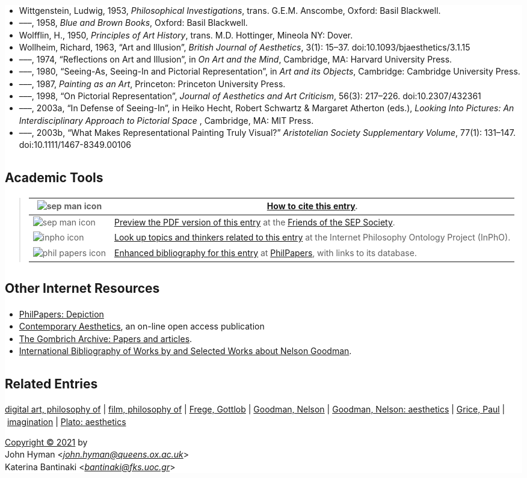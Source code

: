 * Wittgenstein, Ludwig, 1953, *Philosophical Investigations*, trans. G.E.M. Anscombe, Oxford: Basil Blackwell.
* –––, 1958, *Blue and Brown Books*, Oxford: Basil Blackwell.
* Wolfflin, H., 1950, *Principles of Art History*, trans. M.D. Hottinger, Mineola NY: Dover.
* Wollheim, Richard, 1963, “Art and Illusion”, *British Journal of Aesthetics*, 3(1): 15–37. doi:10.1093/bjaesthetics/3.1.15
* –––, 1974, “Reflections on Art and Illusion”, in *On Art and the Mind*, Cambridge, MA: Harvard University Press.
* –––, 1980, “Seeing-As, Seeing-In and Pictorial Representation”, in *Art and its Objects*, Cambridge: Cambridge University Press.
* –––, 1987, *Painting as an Art*, Princeton: Princeton University Press.
* –––, 1998, “On Pictorial Representation”, *Journal of Aesthetics and Art Criticism*, 56(3): 217–226. doi:10.2307/432361
* –––, 2003a, “In Defense of Seeing-In”, in Heiko Hecht, Robert Schwartz & Margaret Atherton (eds.), *Looking Into Pictures: An Interdisciplinary Approach to Pictorial Space* , Cambridge, MA: MIT Press.
* –––, 2003b, “What Makes Representational Painting Truly Visual?” *Aristotelian Society Supplementary Volume*, 77(1): 131–147. doi:10.1111/1467-8349.00106

## Academic Tools

> | ![sep man icon](https://plato.stanford.edu/symbols/sepman-icon.jpg) | [How to cite this entry](https://plato.stanford.edu/cgi-bin/encyclopedia/archinfo.cgi?entry=depiction). |
> | --- | --- |
> | ![sep man icon](https://plato.stanford.edu/symbols/sepman-icon.jpg) | [Preview the PDF version of this entry](https://leibniz.stanford.edu/friends/preview/depiction/) at the [Friends of the SEP Society](https://leibniz.stanford.edu/friends/). |
> | ![inpho icon](https://plato.stanford.edu/symbols/inpho.png) | [Look up topics and thinkers related to this entry](https://www.inphoproject.org/entity?sep=depiction&redirect=True) at the Internet Philosophy Ontology Project (InPhO). |
> | ![phil papers icon](https://plato.stanford.edu/symbols/pp.gif) | [Enhanced bibliography for this entry](https://philpapers.org/sep/depiction/) at [PhilPapers](https://philpapers.org/), with links to its database. |

## Other Internet Resources

* [PhilPapers: Depiction](https://philpapers.org/browse/depiction)
* [Contemporary Aesthetics](http://www.contempaesthetics.org/), an on-line open access publication
* [The Gombrich Archive: Papers and articles](https://gombrich.co.uk/papers-and-articles/).
* [International Bibliography of Works by and Selected Works about Nelson Goodman](http://homepages.inf.ed.ac.uk/jlee/hcrc/GoodmanBib.html).

## Related Entries

[digital art, philosophy of](https://plato.stanford.edu/entries/digital-art/) | [film, philosophy of](https://plato.stanford.edu/entries/film/) | [Frege, Gottlob](https://plato.stanford.edu/entries/frege/) | [Goodman, Nelson](https://plato.stanford.edu/entries/goodman/) | [Goodman, Nelson: aesthetics](https://plato.stanford.edu/entries/goodman-aesthetics/) | [Grice, Paul](https://plato.stanford.edu/entries/grice/) | [imagination](https://plato.stanford.edu/entries/imagination/) | [Plato: aesthetics](https://plato.stanford.edu/entries/plato-aesthetics/)

[Copyright © 2021](https://plato.stanford.edu/info.html#c) by  
John Hyman <[*john.hyman@queens.ox.ac.uk*](mailto:john%2ehyman%40queens%2eox%2eac%2euk)>  
Katerina Bantinaki <[*bantinaki@fks.uoc.gr*](mailto:bantinaki%40fks%2euoc%2egr)>
